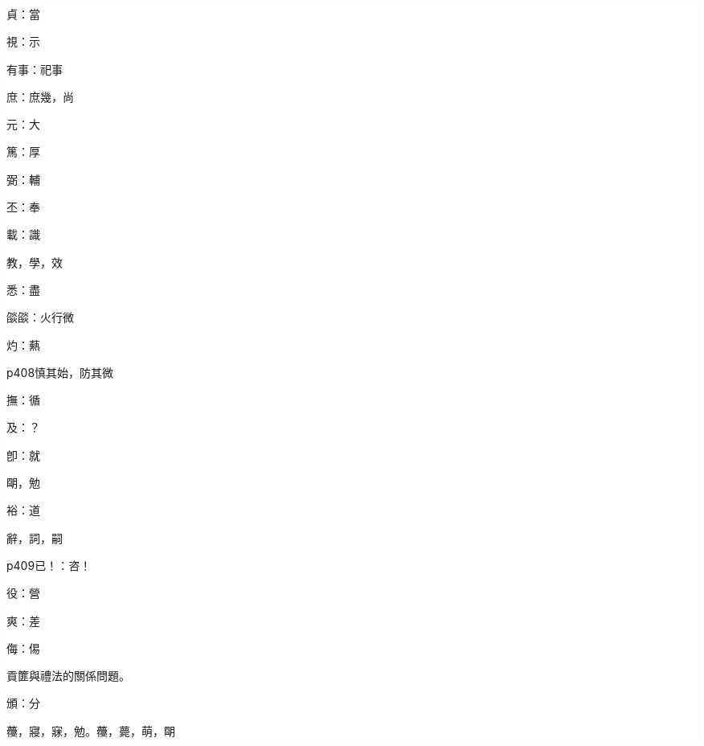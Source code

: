 貞：當

視：示

有事：祀事

庶：庶幾，尚

元：大

篤：厚

弼：輔

丕：奉

載：識

教，學，效

悉：盡

燄燄：火行微

灼：爇

p408慎其始，防其微

撫：循

及：？

卽：就

朙，勉

裕：道

辭，詞，嗣

p409已！：咨！

役：營

爽：差

侮：㑥

貢篚與禮法的關係問題。

頒：分

蘉，寢，寐，勉。蘉，薨，萌，朙

